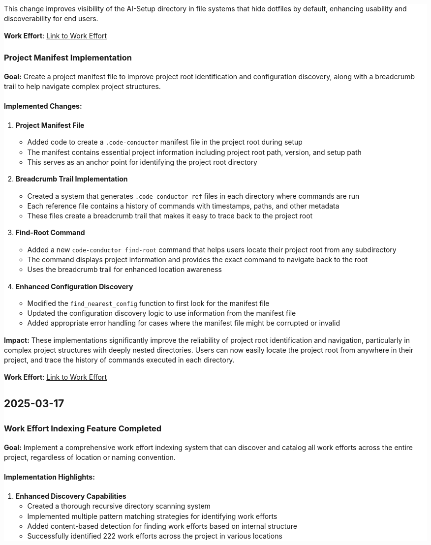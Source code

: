This change improves visibility of the AI-Setup directory in file systems that hide dotfiles by default, enhancing usability and discoverability for end users.

**Work Effort**: [Link to Work Effort](active/202503160900_ai_setup_directory_rename.md)

### Project Manifest Implementation

**Goal:** Create a project manifest file to improve project root identification and configuration discovery, along with a breadcrumb trail to help navigate complex project structures.

#### Implemented Changes:
1. **Project Manifest File**
   - Added code to create a `.code-conductor` manifest file in the project root during setup
   - The manifest contains essential project information including project root path, version, and setup path
   - This serves as an anchor point for identifying the project root directory

2. **Breadcrumb Trail Implementation**
   - Created a system that generates `.code-conductor-ref` files in each directory where commands are run
   - Each reference file contains a history of commands with timestamps, paths, and other metadata
   - These files create a breadcrumb trail that makes it easy to trace back to the project root

3. **Find-Root Command**
   - Added a new `code-conductor find-root` command that helps users locate their project root from any subdirectory
   - The command displays project information and provides the exact command to navigate back to the root
   - Uses the breadcrumb trail for enhanced location awareness

4. **Enhanced Configuration Discovery**
   - Modified the `find_nearest_config` function to first look for the manifest file
   - Updated the configuration discovery logic to use information from the manifest file
   - Added appropriate error handling for cases where the manifest file might be corrupted or invalid

**Impact:** These implementations significantly improve the reliability of project root identification and navigation, particularly in complex project structures with deeply nested directories. Users can now easily locate the project root from anywhere in their project, and trace the history of commands executed in each directory.

**Work Effort**: [Link to Work Effort](active/202503161300_project_manifest_implementation/202503161300_project_manifest_implementation.md)

## 2025-03-17

### Work Effort Indexing Feature Completed

**Goal:** Implement a comprehensive work effort indexing system that can discover and catalog all work efforts across the entire project, regardless of location or naming convention.

#### Implementation Highlights:
1. **Enhanced Discovery Capabilities**
   - Created a thorough recursive directory scanning system
   - Implemented multiple pattern matching strategies for identifying work efforts
   - Added content-based detection for finding work efforts based on internal structure
   - Successfully identified 222 work efforts across the project in various locations
